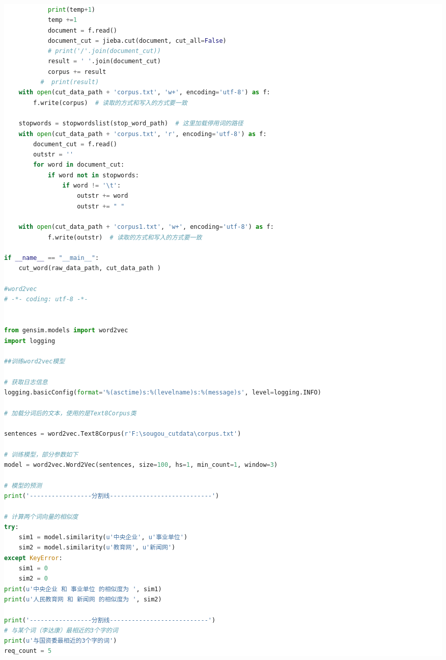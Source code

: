 ```python
            print(temp+1)
            temp +=1
            document = f.read()
            document_cut = jieba.cut(document, cut_all=False)
            # print('/'.join(document_cut))
            result = ' '.join(document_cut)
            corpus += result
          #  print(result)
    with open(cut_data_path + 'corpus.txt', 'w+', encoding='utf-8') as f:
        f.write(corpus)  # 读取的方式和写入的方式要一致
 
    stopwords = stopwordslist(stop_word_path)  # 这里加载停用词的路径
    with open(cut_data_path + 'corpus.txt', 'r', encoding='utf-8') as f:
        document_cut = f.read()
        outstr = ''
        for word in document_cut:
            if word not in stopwords:
                if word != '\t':
                    outstr += word
                    outstr += " "
 
    with open(cut_data_path + 'corpus1.txt', 'w+', encoding='utf-8') as f:
            f.write(outstr)  # 读取的方式和写入的方式要一致
 
if __name__ == "__main__":
    cut_word(raw_data_path, cut_data_path )
 
#word2vec
# -*- coding: utf-8 -*-
 
 
from gensim.models import word2vec
import logging
 
##训练word2vec模型
 
# 获取日志信息
logging.basicConfig(format='%(asctime)s:%(levelname)s:%(message)s', level=logging.INFO)
 
# 加载分词后的文本，使用的是Text8Corpus类
 
sentences = word2vec.Text8Corpus(r'F:\sougou_cutdata\corpus.txt')
 
# 训练模型，部分参数如下
model = word2vec.Word2Vec(sentences, size=100, hs=1, min_count=1, window=3)
 
# 模型的预测
print('-----------------分割线----------------------------')
 
# 计算两个词向量的相似度
try:
    sim1 = model.similarity(u'中央企业', u'事业单位')
    sim2 = model.similarity(u'教育网', u'新闻网')
except KeyError:
    sim1 = 0
    sim2 = 0
print(u'中央企业 和 事业单位 的相似度为 ', sim1)
print(u'人民教育网 和 新闻网 的相似度为 ', sim2)
 
print('-----------------分割线---------------------------')
# 与某个词（李达康）最相近的3个字的词
print(u'与国资委最相近的3个字的词')
req_count = 5
```